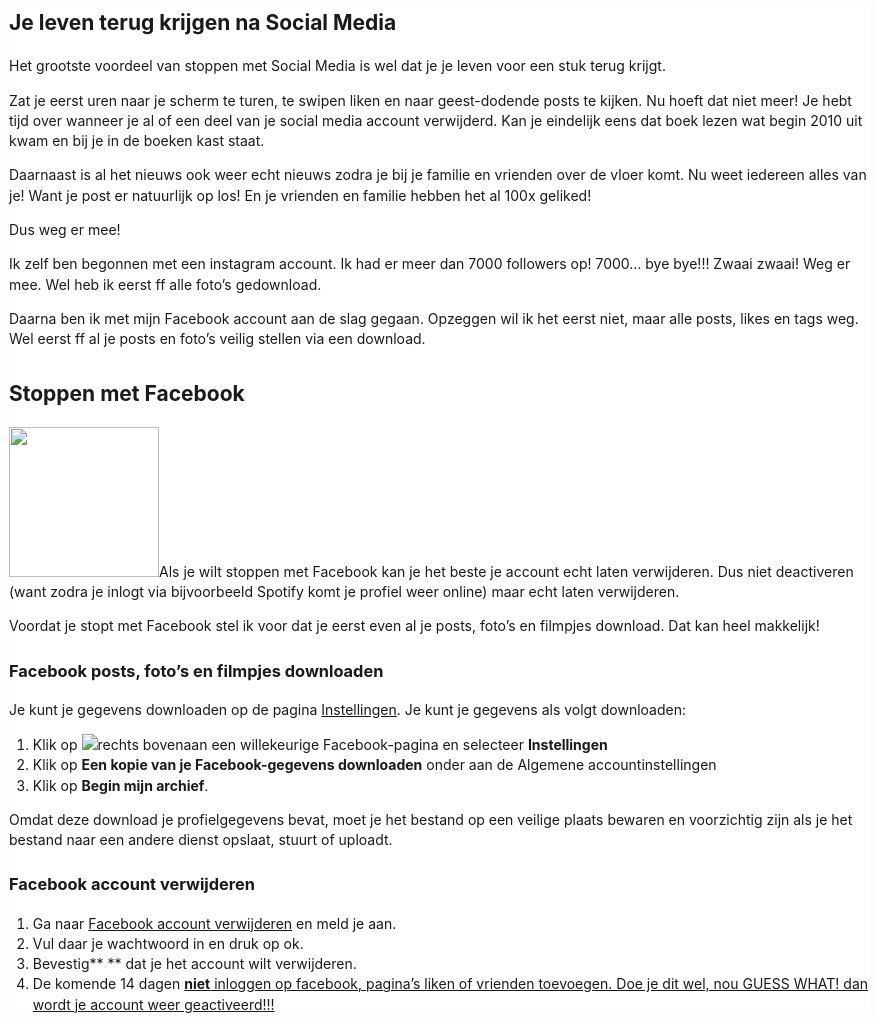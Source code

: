 ## Je leven terug krijgen na Social Media

Het grootste voordeel van stoppen met Social Media is wel dat je je leven voor een stuk terug krijgt.

Zat je eerst uren naar je scherm te turen, te swipen liken en naar geest-dodende posts te kijken. Nu hoeft dat niet meer! Je hebt tijd over wanneer je al of een deel van je social media account verwijderd. Kan je eindelijk eens dat boek lezen wat begin 2010 uit kwam en bij je in de boeken kast staat.

Daarnaast is al het nieuws ook weer echt nieuws zodra je bij je familie en vrienden over de vloer komt. Nu weet iedereen alles van je! Want je post er natuurlijk op los! En je vrienden en familie hebben het al 100x geliked!

Dus weg er mee!

Ik zelf ben begonnen met een instagram account. Ik had er meer dan 7000 followers op! 7000&#8230; bye bye!!! Zwaai zwaai! Weg er mee. Wel heb ik eerst ff alle foto&#8217;s gedownload.

Daarna ben ik met mijn Facebook account aan de slag gegaan. Opzeggen wil ik het eerst niet, maar alle posts, likes en tags weg. Wel eerst ff al je posts en foto&#8217;s veilig stellen via een download.

## Stoppen met Facebook

<img class="alignleft size-thumbnail wp-image-3597" src="https://vandersluijs.resultants-e.nl/2016/12/keep-calm-and-good-bye-facebook-1-150x150.png" alt="" width="150" height="150" srcset="https://vandersluijs.resultants-e.nl/2016/12/keep-calm-and-good-bye-facebook-1-150x150.png 150w, https://vandersluijs.resultants-e.nl/2016/12/keep-calm-and-good-bye-facebook-1-65x65.png 65w, https://vandersluijs.resultants-e.nl/2016/12/keep-calm-and-good-bye-facebook-1-50x50.png 50w" sizes="(max-width: 150px) 100vw, 150px" />Als je wilt stoppen met Facebook kan je het beste je account echt laten verwijderen. Dus niet deactiveren (want zodra je inlogt via bijvoorbeeld Spotify komt je profiel weer online) maar echt laten verwijderen.

Voordat je stopt met Facebook stel ik voor dat je eerst even al je posts, foto&#8217;s en filmpjes download. Dat kan heel makkelijk!

### Facebook posts, foto&#8217;s en filmpjes downloaden

Je kunt je gegevens downloaden op de pagina <a class="_5dwo" href="https://www.facebook.com/settings" target="blank">Instellingen</a>. Je kunt je gegevens als volgt downloaden:

  1. Klik op  ![](https://scontent.xx.fbcdn.net/t39.2365-6/851557_364200877036449_574807949_n.gif)rechts bovenaan een willekeurige Facebook-pagina en selecteer **Instellingen**
  2. Klik op **Een kopie van je Facebook-gegevens downloaden** onder aan de Algemene accountinstellingen
  3. Klik op **Begin mijn archief**.

Omdat deze download je profielgegevens bevat, moet je het bestand op een veilige plaats bewaren en voorzichtig zijn als je het bestand naar een andere dienst opslaat, stuurt of uploadt.

### Facebook account verwijderen

  1. Ga naar [Facebook account verwijderen](https://www.facebook.com/help/delete_account) en meld je aan.
  2. Vul daar je wachtwoord in en druk op ok.
  3. Bevestig** ** dat je het account wilt verwijderen.
  4. De komende 14 dagen <span style="text-decoration: underline;"><strong>niet</strong> inloggen op facebook, pagina’s liken of vrienden toevoegen. Doe je dit wel, nou GUESS WHAT! dan wordt je account weer geactiveerd!!!</span>
